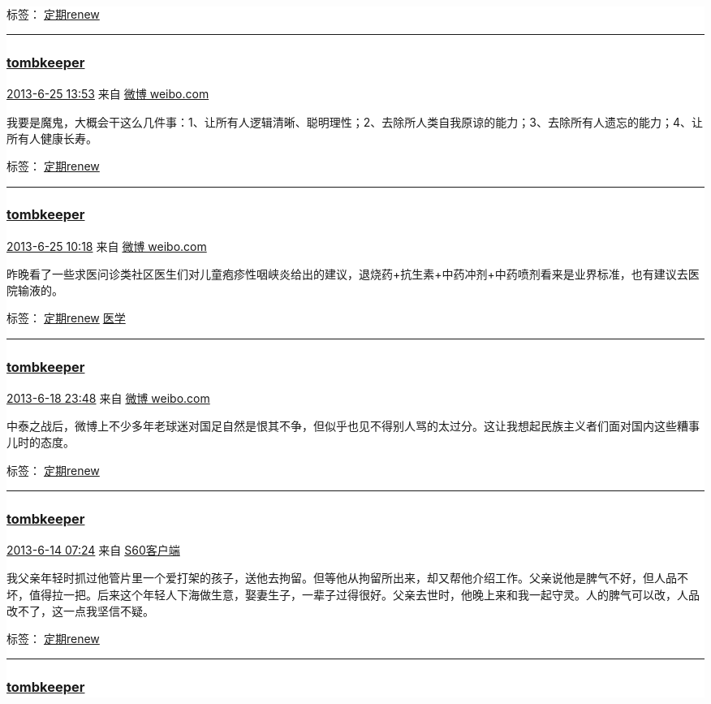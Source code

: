 标签： [定期renew](https://www.weibo.com/1401527553/profile?is_tag=1&tag_name=%E5%AE%9A%E6%9C%9Frenew)

---

### [tombkeeper](https://weibo.com/101174?refer_flag=1005055015_)  

[2013-6-25 13:53](https://www.weibo.com/1401527553/zD3l8fFms?from=page_1005051401527553_profile&wvr=6&mod=weibotime) 来自 [微博 weibo.com](http://weibo.com/)

我要是魔鬼，大概会干这么几件事：1、让所有人逻辑清晰、聪明理性；2、去除所人类自我原谅的能力；3、去除所有人遗忘的能力；4、让所有人健康长寿。 

标签： [定期renew](https://www.weibo.com/1401527553/profile?is_tag=1&tag_name=%E5%AE%9A%E6%9C%9Frenew)

---

### [tombkeeper](https://weibo.com/101174?refer_flag=1005055015_)  

[2013-6-25 10:18](https://www.weibo.com/1401527553/zD1VJv2u7?from=page_1005051401527553_profile&wvr=6&mod=weibotime) 来自 [微博 weibo.com](http://weibo.com/)

昨晚看了一些求医问诊类社区医生们对儿童疱疹性咽峡炎给出的建议，退烧药+抗生素+中药冲剂+中药喷剂看来是业界标准，也有建议去医院输液的。 

标签： [定期renew](https://www.weibo.com/1401527553/profile?is_tag=1&tag_name=%E5%AE%9A%E6%9C%9Frenew) [医学](https://www.weibo.com/1401527553/profile?is_tag=1&tag_name=%E5%8C%BB%E5%AD%A6)

---

### [tombkeeper](https://weibo.com/101174?refer_flag=1005055015_)  

[2013-6-18 23:48](https://www.weibo.com/1401527553/zC3f7ow4a?from=page_1005051401527553_profile&wvr=6&mod=weibotime) 来自 [微博 weibo.com](http://weibo.com/)

中泰之战后，微博上不少多年老球迷对国足自然是恨其不争，但似乎也见不得别人骂的太过分。这让我想起民族主义者们面对国内这些糟事儿时的态度。 

标签： [定期renew](https://www.weibo.com/1401527553/profile?is_tag=1&tag_name=%E5%AE%9A%E6%9C%9Frenew)

---

### [tombkeeper](https://weibo.com/101174?refer_flag=1005055015_)  

[2013-6-14 07:24](https://www.weibo.com/1401527553/zBl5Q1nPA?from=page_1005051401527553_profile&wvr=6&mod=weibotime) 来自 [S60客户端](http://app.weibo.com/t/feed/7E4i6P)

我父亲年轻时抓过他管片里一个爱打架的孩子，送他去拘留。但等他从拘留所出来，却又帮他介绍工作。父亲说他是脾气不好，但人品不坏，值得拉一把。后来这个年轻人下海做生意，娶妻生子，一辈子过得很好。父亲去世时，他晚上来和我一起守灵。人的脾气可以改，人品改不了，这一点我坚信不疑。 

标签： [定期renew](https://www.weibo.com/1401527553/profile?is_tag=1&tag_name=%E5%AE%9A%E6%9C%9Frenew)

---

### [tombkeeper](https://weibo.com/101174?refer_flag=1005055015_)  
